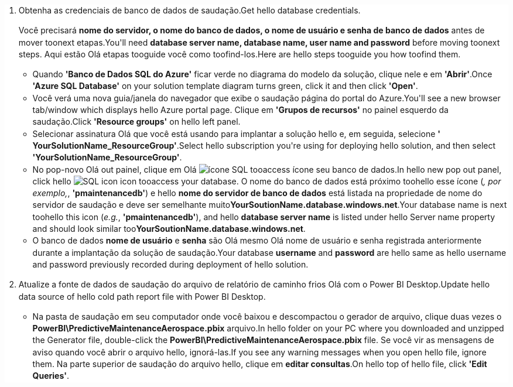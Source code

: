 1. <span data-ttu-id="d41f7-239">Obtenha as credenciais de banco de dados de saudação.</span><span class="sxs-lookup"><span data-stu-id="d41f7-239">Get hello database credentials.</span></span>
   
   <span data-ttu-id="d41f7-240">Você precisará **nome do servidor, o nome do banco de dados, o nome de usuário e senha de banco de dados** antes de mover toonext etapas.</span><span class="sxs-lookup"><span data-stu-id="d41f7-240">You'll need **database server name, database name, user name and password** before moving toonext steps.</span></span> <span data-ttu-id="d41f7-241">Aqui estão Olá etapas tooguide você como toofind-los.</span><span class="sxs-lookup"><span data-stu-id="d41f7-241">Here are hello steps tooguide you how toofind them.</span></span>
   
   * <span data-ttu-id="d41f7-242">Quando **'Banco de Dados SQL do Azure'** ficar verde no diagrama do modelo da solução, clique nele e em **'Abrir'**.</span><span class="sxs-lookup"><span data-stu-id="d41f7-242">Once **'Azure SQL Database'** on your solution template diagram turns green, click it and then click **'Open'**.</span></span>
   * <span data-ttu-id="d41f7-243">Você verá uma nova guia/janela do navegador que exibe o saudação página do portal do Azure.</span><span class="sxs-lookup"><span data-stu-id="d41f7-243">You'll see a new browser tab/window which displays hello Azure portal page.</span></span> <span data-ttu-id="d41f7-244">Clique em **'Grupos de recursos'** no painel esquerdo da saudação.</span><span class="sxs-lookup"><span data-stu-id="d41f7-244">Click **'Resource groups'** on hello left panel.</span></span>
   * <span data-ttu-id="d41f7-245">Selecionar assinatura Olá que você está usando para implantar a solução hello e, em seguida, selecione **' YourSolutionName\_ResourceGroup'**.</span><span class="sxs-lookup"><span data-stu-id="d41f7-245">Select hello subscription you're using for deploying hello solution, and then select **'YourSolutionName\_ResourceGroup'**.</span></span>
   * <span data-ttu-id="d41f7-246">No pop-novo Olá out painel, clique em Olá ![ícone SQL](media/cortana-analytics-technical-guide-predictive-maintenance/icon-sql.png) tooaccess ícone seu banco de dados.</span><span class="sxs-lookup"><span data-stu-id="d41f7-246">In hello new pop out panel, click hello  ![SQL icon](media/cortana-analytics-technical-guide-predictive-maintenance/icon-sql.png) icon tooaccess your database.</span></span> <span data-ttu-id="d41f7-247">O nome do banco de dados está próximo toohello esse ícone (*, por exemplo,*, **'pmaintenancedb'**) e hello **nome do servidor de banco de dados** está listada na propriedade de nome do servidor de saudação e deve ser semelhante muito**YourSoutionName.database.windows.net**.</span><span class="sxs-lookup"><span data-stu-id="d41f7-247">Your database name is next toohello this icon (*e.g.*, **'pmaintenancedb'**), and  hello **database server name** is listed under hello Server name property and should look similar too**YourSoutionName.database.windows.net**.</span></span>
   * <span data-ttu-id="d41f7-248">O banco de dados **nome de usuário** e **senha** são Olá mesmo Olá nome de usuário e senha registrada anteriormente durante a implantação da solução de saudação.</span><span class="sxs-lookup"><span data-stu-id="d41f7-248">Your database **username** and **password** are hello same as hello username and password previously recorded during deployment of hello solution.</span></span>
2. <span data-ttu-id="d41f7-249">Atualize a fonte de dados de saudação do arquivo de relatório de caminho frios Olá com o Power BI Desktop.</span><span class="sxs-lookup"><span data-stu-id="d41f7-249">Update hello data source of hello cold path report file with Power BI Desktop.</span></span>
   
   * <span data-ttu-id="d41f7-250">Na pasta de saudação em seu computador onde você baixou e descompactou o gerador de arquivo, clique duas vezes o **PowerBI\\PredictiveMaintenanceAerospace.pbix** arquivo.</span><span class="sxs-lookup"><span data-stu-id="d41f7-250">In hello folder on your PC where you downloaded and unzipped the Generator file, double-click the **PowerBI\\PredictiveMaintenanceAerospace.pbix** file.</span></span> <span data-ttu-id="d41f7-251">Se você vir as mensagens de aviso quando você abrir o arquivo hello, ignorá-las.</span><span class="sxs-lookup"><span data-stu-id="d41f7-251">If you see any warning messages when you open hello file, ignore them.</span></span> <span data-ttu-id="d41f7-252">Na parte superior de saudação do arquivo hello, clique em **editar consultas**.</span><span class="sxs-lookup"><span data-stu-id="d41f7-252">On hello top of hello file, click **'Edit Queries'**.</span></span>
     